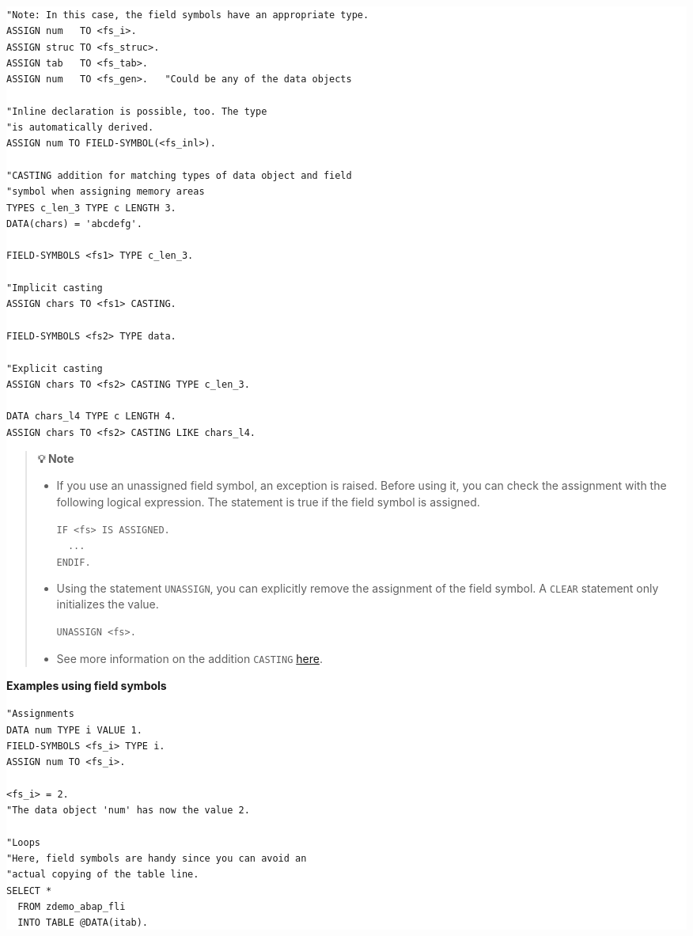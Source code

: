 ``` abap
"Note: In this case, the field symbols have an appropriate type.
ASSIGN num   TO <fs_i>.
ASSIGN struc TO <fs_struc>.
ASSIGN tab   TO <fs_tab>.
ASSIGN num   TO <fs_gen>.   "Could be any of the data objects

"Inline declaration is possible, too. The type
"is automatically derived.
ASSIGN num TO FIELD-SYMBOL(<fs_inl>).

"CASTING addition for matching types of data object and field
"symbol when assigning memory areas
TYPES c_len_3 TYPE c LENGTH 3.
DATA(chars) = 'abcdefg'.

FIELD-SYMBOLS <fs1> TYPE c_len_3.

"Implicit casting
ASSIGN chars TO <fs1> CASTING.

FIELD-SYMBOLS <fs2> TYPE data.

"Explicit casting
ASSIGN chars TO <fs2> CASTING TYPE c_len_3.

DATA chars_l4 TYPE c LENGTH 4.
ASSIGN chars TO <fs2> CASTING LIKE chars_l4.
```

> **💡 Note**<br>
> - If you use an unassigned field symbol, an exception is raised. Before using it, you can check the
    assignment with the following logical expression. The statement is true if the field symbol is assigned.
>    ``` abap
>    IF <fs> IS ASSIGNED.
>      ...
>    ENDIF.
>    ```
>- Using the statement `UNASSIGN`, you can explicitly remove the assignment of the field symbol. A `CLEAR` statement only initializes the value.
>   ``` abap
>   UNASSIGN <fs>.
>   ```
>- See more information on the addition `CASTING` [here](https://help.sap.com/doc/abapdocu_cp_index_htm/CLOUD/en-US/index.htm?file=abapassign_casting.htm).

**Examples using field symbols**

``` abap
"Assignments
DATA num TYPE i VALUE 1.
FIELD-SYMBOLS <fs_i> TYPE i.
ASSIGN num TO <fs_i>.

<fs_i> = 2.
"The data object 'num' has now the value 2.

"Loops
"Here, field symbols are handy since you can avoid an
"actual copying of the table line.
SELECT * 
  FROM zdemo_abap_fli
  INTO TABLE @DATA(itab).
```